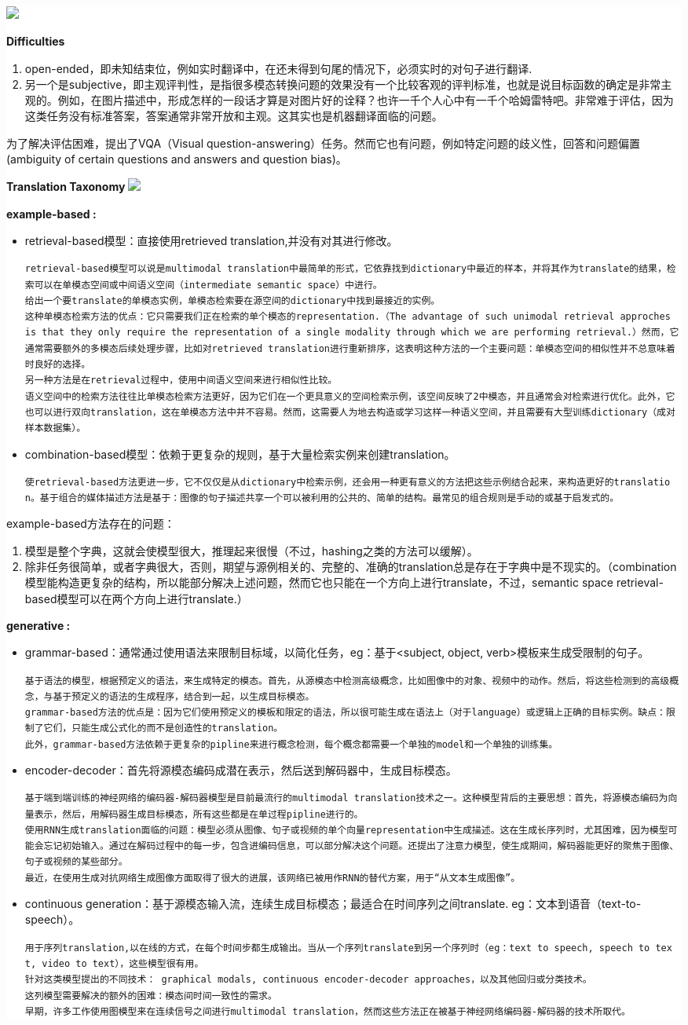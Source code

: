 ![](4.png)

**Difficulties**
1. open-ended，即未知结束位，例如实时翻译中，在还未得到句尾的情况下，必须实时的对句子进行翻译.
2. 另一个是subjective，即主观评判性，是指很多模态转换问题的效果没有一个比较客观的评判标准，也就是说目标函数的确定是非常主观的。例如，在图片描述中，形成怎样的一段话才算是对图片好的诠释？也许一千个人心中有一千个哈姆雷特吧。非常难于评估，因为这类任务没有标准答案，答案通常非常开放和主观。这其实也是机器翻译面临的问题。

为了解决评估困难，提出了VQA（Visual question-answering）任务。然而它也有问题，例如特定问题的歧义性，回答和问题偏置(ambiguity of certain questions and answers and question bias)。

**Translation Taxonomy**
![](5.png)

**example-based :**
* retrieval-based模型：直接使用retrieved translation,并没有对其进行修改。

      retrieval-based模型可以说是multimodal translation中最简单的形式，它依靠找到dictionary中最近的样本，并将其作为translate的结果，检索可以在单模态空间或中间语义空间（intermediate semantic space）中进行。
      给出一个要translate的单模态实例，单模态检索要在源空间的dictionary中找到最接近的实例。
      这种单模态检索方法的优点：它只需要我们正在检索的单个模态的representation.（The advantage of such unimodal retrieval approches is that they only require the representation of a single modality through which we are performing retrieval.）然而，它通常需要额外的多模态后续处理步骤，比如对retrieved translation进行重新排序，这表明这种方法的一个主要问题：单模态空间的相似性并不总意味着时良好的选择。
      另一种方法是在retrieval过程中，使用中间语义空间来进行相似性比较。
      语义空间中的检索方法往往比单模态检索方法更好，因为它们在一个更具意义的空间检索示例，该空间反映了2中模态，并且通常会对检索进行优化。此外，它也可以进行双向translation，这在单模态方法中并不容易。然而，这需要人为地去构造或学习这样一种语义空间，并且需要有大型训练dictionary（成对样本数据集）。
* combination-based模型：依赖于更复杂的规则，基于大量检索实例来创建translation。

      使retrieval-based方法更进一步，它不仅仅是从dictionary中检索示例，还会用一种更有意义的方法把这些示例结合起来，来构造更好的translation。基于组合的媒体描述方法是基于：图像的句子描述共享一个可以被利用的公共的、简单的结构。最常见的组合规则是手动的或基于启发式的。

example-based方法存在的问题：
1. 模型是整个字典，这就会使模型很大，推理起来很慢（不过，hashing之类的方法可以缓解）。
2. 除非任务很简单，或者字典很大，否则，期望与源例相关的、完整的、准确的translation总是存在于字典中是不现实的。（combination模型能构造更复杂的结构，所以能部分解决上述问题，然而它也只能在一个方向上进行translate，不过，semantic space retrieval-based模型可以在两个方向上进行translate.）

**generative :**
* grammar-based：通常通过使用语法来限制目标域，以简化任务，eg：基于<subject, object, verb>模板来生成受限制的句子。

      基于语法的模型，根据预定义的语法，来生成特定的模态。首先，从源模态中检测高级概念，比如图像中的对象、视频中的动作。然后，将这些检测到的高级概念，与基于预定义的语法的生成程序，结合到一起，以生成目标模态。
      grammar-based方法的优点是：因为它们使用预定义的模板和限定的语法，所以很可能生成在语法上（对于language）或逻辑上正确的目标实例。缺点：限制了它们，只能生成公式化的而不是创造性的translation。
      此外，grammar-based方法依赖于更复杂的pipline来进行概念检测，每个概念都需要一个单独的model和一个单独的训练集。

* encoder-decoder：首先将源模态编码成潜在表示，然后送到解码器中，生成目标模态。

      基于端到端训练的神经网络的编码器-解码器模型是目前最流行的multimodal translation技术之一。这种模型背后的主要思想：首先，将源模态编码为向量表示，然后，用解码器生成目标模态，所有这些都是在单过程pipline进行的。
      使用RNN生成translation面临的问题：模型必须从图像、句子或视频的单个向量representation中生成描述。这在生成长序列时，尤其困难，因为模型可能会忘记初始输入。通过在解码过程中的每一步，包含进编码信息，可以部分解决这个问题。还提出了注意力模型，使生成期间，解码器能更好的聚焦于图像、句子或视频的某些部分。
      最近，在使用生成对抗网络生成图像方面取得了很大的进展，该网络已被用作RNN的替代方案，用于“从文本生成图像”。

* continuous generation：基于源模态输入流，连续生成目标模态；最适合在时间序列之间translate. eg：文本到语音（text-to-speech）。

      用于序列translation,以在线的方式，在每个时间步都生成输出。当从一个序列translate到另一个序列时（eg：text to speech, speech to text, video to text），这些模型很有用。
      针对这类模型提出的不同技术： graphical modals, continuous encoder-decoder approaches，以及其他回归或分类技术。
      这列模型需要解决的额外的困难：模态间时间一致性的需求。
      早期，许多工作使用图模型来在连续信号之间进行multimodal translation，然而这些方法正在被基于神经网络编码器-解码器的技术所取代。
